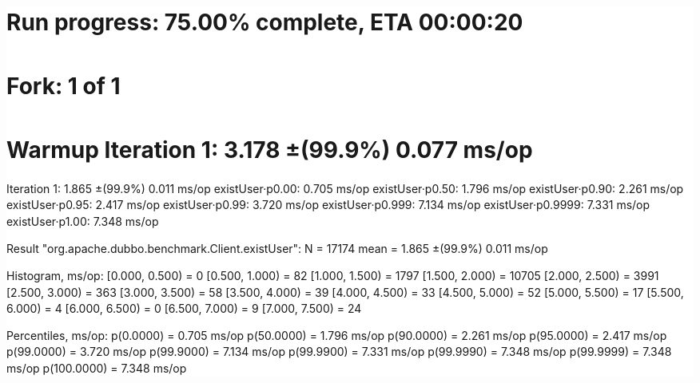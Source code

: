 # Run progress: 75.00% complete, ETA 00:00:20
# Fork: 1 of 1
# Warmup Iteration   1: 3.178 ±(99.9%) 0.077 ms/op
Iteration   1: 1.865 ±(99.9%) 0.011 ms/op
                 existUser·p0.00:   0.705 ms/op
                 existUser·p0.50:   1.796 ms/op
                 existUser·p0.90:   2.261 ms/op
                 existUser·p0.95:   2.417 ms/op
                 existUser·p0.99:   3.720 ms/op
                 existUser·p0.999:  7.134 ms/op
                 existUser·p0.9999: 7.331 ms/op
                 existUser·p1.00:   7.348 ms/op



Result "org.apache.dubbo.benchmark.Client.existUser":
  N = 17174
  mean =      1.865 ±(99.9%) 0.011 ms/op

  Histogram, ms/op:
    [0.000, 0.500) = 0 
    [0.500, 1.000) = 82 
    [1.000, 1.500) = 1797 
    [1.500, 2.000) = 10705 
    [2.000, 2.500) = 3991 
    [2.500, 3.000) = 363 
    [3.000, 3.500) = 58 
    [3.500, 4.000) = 39 
    [4.000, 4.500) = 33 
    [4.500, 5.000) = 52 
    [5.000, 5.500) = 17 
    [5.500, 6.000) = 4 
    [6.000, 6.500) = 0 
    [6.500, 7.000) = 9 
    [7.000, 7.500) = 24 

  Percentiles, ms/op:
      p(0.0000) =      0.705 ms/op
     p(50.0000) =      1.796 ms/op
     p(90.0000) =      2.261 ms/op
     p(95.0000) =      2.417 ms/op
     p(99.0000) =      3.720 ms/op
     p(99.9000) =      7.134 ms/op
     p(99.9900) =      7.331 ms/op
     p(99.9990) =      7.348 ms/op
     p(99.9999) =      7.348 ms/op
    p(100.0000) =      7.348 ms/op

